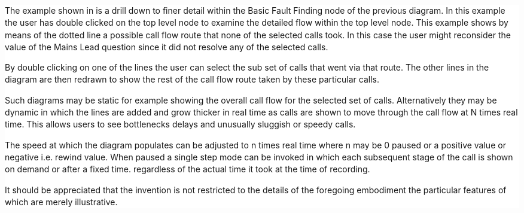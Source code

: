 The example shown in is a drill down to finer detail within the Basic Fault Finding node of the previous diagram. In this example the user has double clicked on the top level node to examine the detailed flow within the top level node. This example shows by means of the dotted line a possible call flow route that none of the selected calls took. In this case the user might reconsider the value of the Mains Lead question since it did not resolve any of the selected calls.

By double clicking on one of the lines the user can select the sub set of calls that went via that route. The other lines in the diagram are then redrawn to show the rest of the call flow route taken by these particular calls.

Such diagrams may be static for example showing the overall call flow for the selected set of calls. Alternatively they may be dynamic in which the lines are added and grow thicker in real time as calls are shown to move through the call flow at N times real time. This allows users to see bottlenecks delays and unusually sluggish or speedy calls.

The speed at which the diagram populates can be adjusted to n times real time where n may be 0 paused or a positive value or negative i.e. rewind value. When paused a single step mode can be invoked in which each subsequent stage of the call is shown on demand or after a fixed time. regardless of the actual time it took at the time of recording.

It should be appreciated that the invention is not restricted to the details of the foregoing embodiment the particular features of which are merely illustrative.

